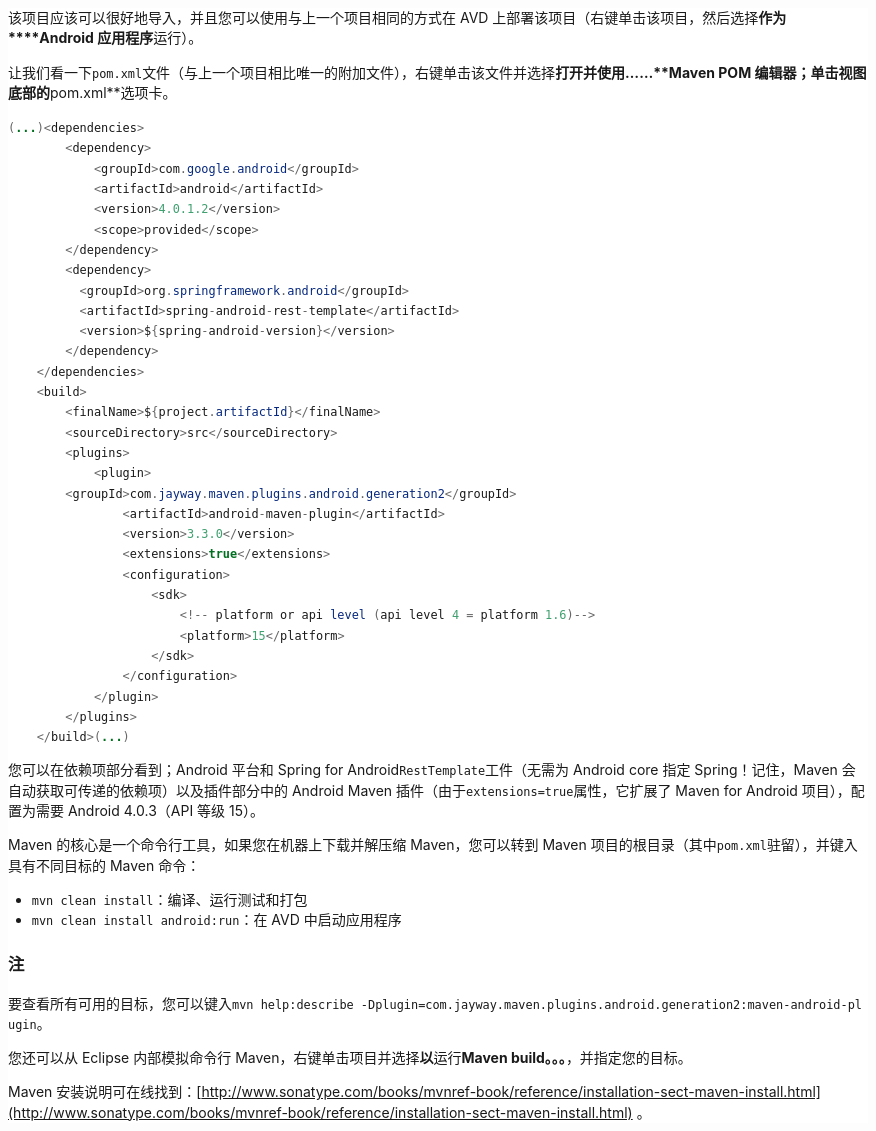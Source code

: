 该项目应该可以很好地导入，并且您可以使用与上一个项目相同的方式在 AVD 上部署该项目（右键单击该项目，然后选择**作为****Android 应用程序**运行）。

让我们看一下`pom.xml`文件（与上一个项目相比唯一的附加文件），右键单击该文件并选择**打开并使用……****Maven POM 编辑器**；单击视图底部的**pom.xml**选项卡。

```java
(...)<dependencies>
        <dependency>
            <groupId>com.google.android</groupId>
            <artifactId>android</artifactId>
            <version>4.0.1.2</version>
            <scope>provided</scope>
        </dependency>
        <dependency>
          <groupId>org.springframework.android</groupId>
          <artifactId>spring-android-rest-template</artifactId>
          <version>${spring-android-version}</version>
        </dependency>
    </dependencies>
    <build>
        <finalName>${project.artifactId}</finalName>
        <sourceDirectory>src</sourceDirectory>
        <plugins>
            <plugin>
        <groupId>com.jayway.maven.plugins.android.generation2</groupId>
                <artifactId>android-maven-plugin</artifactId>
                <version>3.3.0</version>
                <extensions>true</extensions>
                <configuration>
                    <sdk>
                        <!-- platform or api level (api level 4 = platform 1.6)-->
                        <platform>15</platform>
                    </sdk>
                </configuration>
            </plugin>
        </plugins>
    </build>(...)
```

您可以在依赖项部分看到；Android 平台和 Spring for Android`RestTemplate`工件（无需为 Android core 指定 Spring！记住，Maven 会自动获取可传递的依赖项）以及插件部分中的 Android Maven 插件（由于`extensions=true`属性，它扩展了 Maven for Android 项目），配置为需要 Android 4.0.3（API 等级 15）。

Maven 的核心是一个命令行工具，如果您在机器上下载并解压缩 Maven，您可以转到 Maven 项目的根目录（其中`pom.xml`驻留），并键入具有不同目标的 Maven 命令：

*   `mvn clean install`：编译、运行测试和打包
*   `mvn clean install android:run`：在 AVD 中启动应用程序

### 注

要查看所有可用的目标，您可以键入`mvn help:describe -Dplugin=com.jayway.maven.plugins.android.generation2:maven-android-plugin`。

您还可以从 Eclipse 内部模拟命令行 Maven，右键单击项目并选择**以**运行**Maven build。。。**，并指定您的目标。

Maven 安装说明可在线找到：[http://www.sonatype.com/books/mvnref-book/reference/installation-sect-maven-install.html](http://www.sonatype.com/books/mvnref-book/reference/installation-sect-maven-install.html) 。
